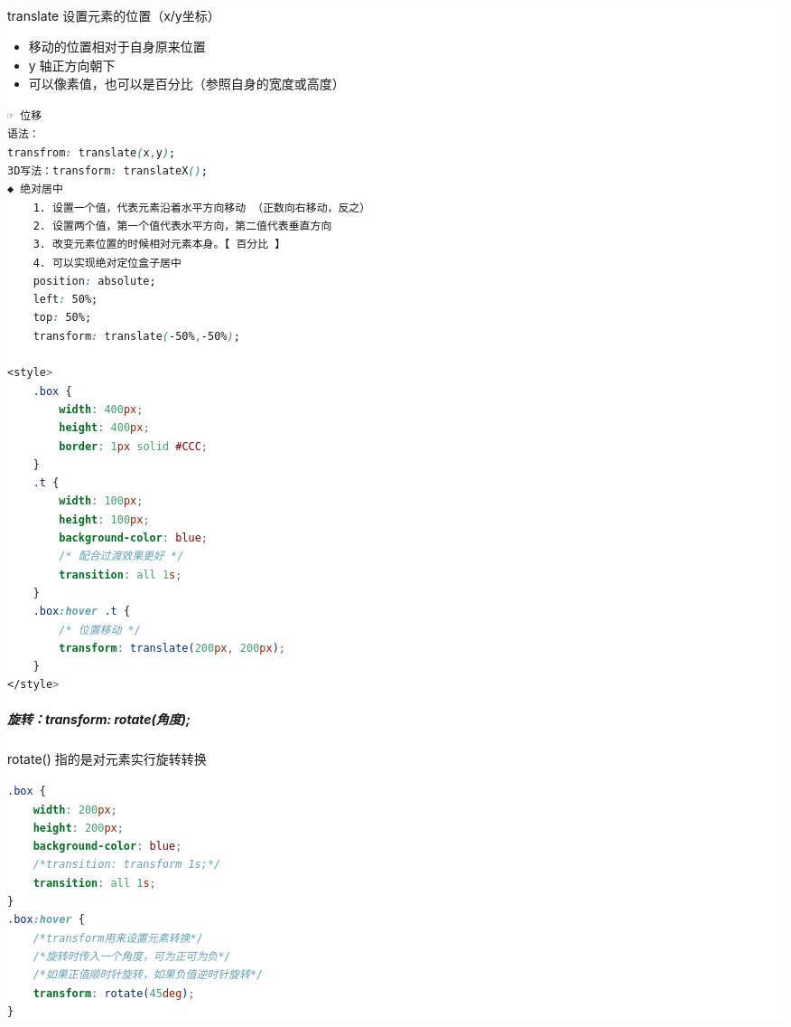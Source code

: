 translate 设置元素的位置（x/y坐标）

- 移动的位置相对于自身原来位置
- y 轴正方向朝下
- 可以像素值，也可以是百分比（参照自身的宽度或高度）

```css
☞ 位移
语法：
transfrom: translate(x,y);
3D写法：transform: translateX();
◆ 绝对居中
    1. 设置一个值，代表元素沿着水平方向移动 （正数向右移动，反之）
    2. 设置两个值，第一个值代表水平方向，第二值代表垂直方向
    3. 改变元素位置的时候相对元素本身。【 百分比 】
    4. 可以实现绝对定位盒子居中
    position: absolute;
    left: 50%;
    top: 50%;
    transform: translate(-50%,-50%);

<style>
    .box {
        width: 400px;
        height: 400px;
        border: 1px solid #CCC;
    }
    .t {
        width: 100px;
        height: 100px;
        background-color: blue;
        /* 配合过渡效果更好 */ 
        transition: all 1s;
    }
    .box:hover .t {
        /* 位置移动 */
        transform: translate(200px, 200px);
    }
</style>
```

##### 旋转：transform: rotate(角度);

rotate() 指的是对元素实行旋转转换

~~~css
.box {
    width: 200px;
    height: 200px;
    background-color: blue;
    /*transition: transform 1s;*/
    transition: all 1s;
}
.box:hover {
    /*transform用来设置元素转换*/
    /*旋转时传入一个角度，可为正可为负*/
    /*如果正值顺时针旋转，如果负值逆时针旋转*/
    transform: rotate(45deg);
}
~~~

